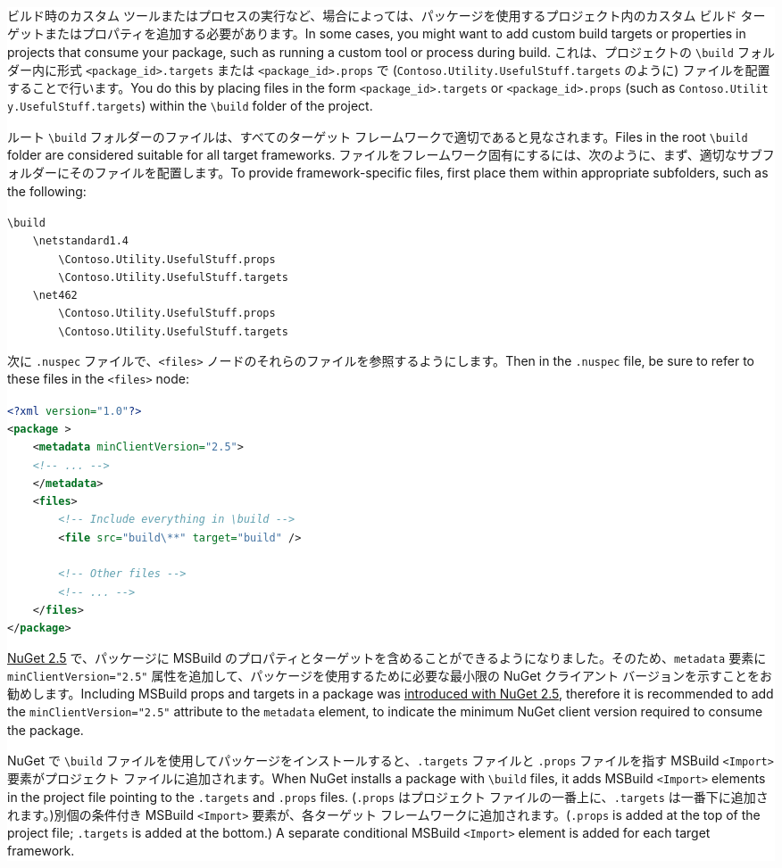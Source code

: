 <span data-ttu-id="2e8d8-281">ビルド時のカスタム ツールまたはプロセスの実行など、場合によっては、パッケージを使用するプロジェクト内のカスタム ビルド ターゲットまたはプロパティを追加する必要があります。</span><span class="sxs-lookup"><span data-stu-id="2e8d8-281">In some cases, you might want to add custom build targets or properties in projects that consume your package, such as running a custom tool or process during build.</span></span> <span data-ttu-id="2e8d8-282">これは、プロジェクトの `\build` フォルダー内に形式 `<package_id>.targets` または `<package_id>.props` で (`Contoso.Utility.UsefulStuff.targets` のように) ファイルを配置することで行います。</span><span class="sxs-lookup"><span data-stu-id="2e8d8-282">You do this by placing files in the form `<package_id>.targets` or `<package_id>.props` (such as `Contoso.Utility.UsefulStuff.targets`) within the `\build` folder of the project.</span></span>

<span data-ttu-id="2e8d8-283">ルート `\build` フォルダーのファイルは、すべてのターゲット フレームワークで適切であると見なされます。</span><span class="sxs-lookup"><span data-stu-id="2e8d8-283">Files in the root `\build` folder are considered suitable for all target frameworks.</span></span> <span data-ttu-id="2e8d8-284">ファイルをフレームワーク固有にするには、次のように、まず、適切なサブフォルダーにそのファイルを配置します。</span><span class="sxs-lookup"><span data-stu-id="2e8d8-284">To provide framework-specific files, first place them within appropriate subfolders, such as the following:</span></span>

    \build
        \netstandard1.4
            \Contoso.Utility.UsefulStuff.props
            \Contoso.Utility.UsefulStuff.targets
        \net462
            \Contoso.Utility.UsefulStuff.props
            \Contoso.Utility.UsefulStuff.targets

<span data-ttu-id="2e8d8-285">次に `.nuspec` ファイルで、`<files>` ノードのそれらのファイルを参照するようにします。</span><span class="sxs-lookup"><span data-stu-id="2e8d8-285">Then in the `.nuspec` file, be sure to refer to these files in the `<files>` node:</span></span>

```xml
<?xml version="1.0"?>
<package >
    <metadata minClientVersion="2.5">
    <!-- ... -->
    </metadata>
    <files>
        <!-- Include everything in \build -->
        <file src="build\**" target="build" />

        <!-- Other files -->
        <!-- ... -->
    </files>
</package>
```

<span data-ttu-id="2e8d8-286">[NuGet 2.5](../release-notes/NuGet-2.5.md#automatic-import-of-msbuild-targets-and-props-files) で、パッケージに MSBuild のプロパティとターゲットを含めることができるようになりました。そのため、`metadata` 要素に `minClientVersion="2.5"` 属性を追加して、パッケージを使用するために必要な最小限の NuGet クライアント バージョンを示すことをお勧めします。</span><span class="sxs-lookup"><span data-stu-id="2e8d8-286">Including MSBuild props and targets in a package was [introduced with NuGet 2.5](../release-notes/NuGet-2.5.md#automatic-import-of-msbuild-targets-and-props-files), therefore it is recommended to add the `minClientVersion="2.5"` attribute to the `metadata` element, to indicate the minimum NuGet client version required to consume the package.</span></span>

<span data-ttu-id="2e8d8-287">NuGet で `\build` ファイルを使用してパッケージをインストールすると、`.targets` ファイルと `.props` ファイルを指す MSBuild `<Import>` 要素がプロジェクト ファイルに追加されます。</span><span class="sxs-lookup"><span data-stu-id="2e8d8-287">When NuGet installs a package with `\build` files, it adds MSBuild `<Import>` elements in the project file pointing to the `.targets` and `.props` files.</span></span> <span data-ttu-id="2e8d8-288">(`.props` はプロジェクト ファイルの一番上に、`.targets` は一番下に追加されます。)別個の条件付き MSBuild `<Import>` 要素が、各ターゲット フレームワークに追加されます。</span><span class="sxs-lookup"><span data-stu-id="2e8d8-288">(`.props` is added at the top of the project file; `.targets` is added at the bottom.) A separate conditional MSBuild `<Import>` element is added for each target framework.</span></span>
